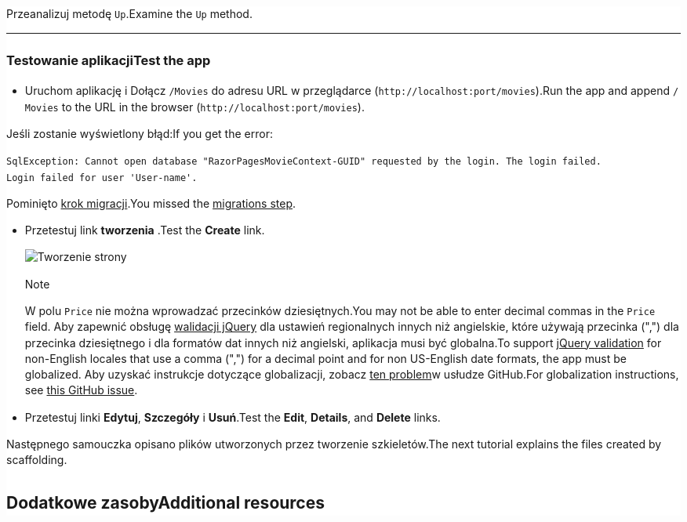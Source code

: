 <span data-ttu-id="3bfb4-231">Przeanalizuj metodę `Up`.</span><span class="sxs-lookup"><span data-stu-id="3bfb4-231">Examine the `Up` method.</span></span>

---

<a name="test"></a>

### <a name="test-the-app"></a><span data-ttu-id="3bfb4-232">Testowanie aplikacji</span><span class="sxs-lookup"><span data-stu-id="3bfb4-232">Test the app</span></span>

* <span data-ttu-id="3bfb4-233">Uruchom aplikację i Dołącz `/Movies` do adresu URL w przeglądarce (`http://localhost:port/movies`).</span><span class="sxs-lookup"><span data-stu-id="3bfb4-233">Run the app and append `/Movies` to the URL in the browser (`http://localhost:port/movies`).</span></span>

<span data-ttu-id="3bfb4-234">Jeśli zostanie wyświetlony błąd:</span><span class="sxs-lookup"><span data-stu-id="3bfb4-234">If you get the error:</span></span>

```console
SqlException: Cannot open database "RazorPagesMovieContext-GUID" requested by the login. The login failed.
Login failed for user 'User-name'.
```

<span data-ttu-id="3bfb4-235">Pominięto [krok migracji](#pmc).</span><span class="sxs-lookup"><span data-stu-id="3bfb4-235">You missed the [migrations step](#pmc).</span></span>

* <span data-ttu-id="3bfb4-236">Przetestuj link **tworzenia** .</span><span class="sxs-lookup"><span data-stu-id="3bfb4-236">Test the **Create** link.</span></span>

  ![Tworzenie strony](model/_static/conan.png)

  > [!NOTE]
  > <span data-ttu-id="3bfb4-238">W polu `Price` nie można wprowadzać przecinków dziesiętnych.</span><span class="sxs-lookup"><span data-stu-id="3bfb4-238">You may not be able to enter decimal commas in the `Price` field.</span></span> <span data-ttu-id="3bfb4-239">Aby zapewnić obsługę [walidacji jQuery](https://jqueryvalidation.org/) dla ustawień regionalnych innych niż angielskie, które używają przecinka (",") dla przecinka dziesiętnego i dla formatów dat innych niż angielski, aplikacja musi być globalna.</span><span class="sxs-lookup"><span data-stu-id="3bfb4-239">To support [jQuery validation](https://jqueryvalidation.org/) for non-English locales that use a comma (",") for a decimal point and for non US-English date formats, the app must be globalized.</span></span> <span data-ttu-id="3bfb4-240">Aby uzyskać instrukcje dotyczące globalizacji, zobacz [ten problem](https://github.com/dotnet/AspNetCore.Docs/issues/4076#issuecomment-326590420)w usłudze GitHub.</span><span class="sxs-lookup"><span data-stu-id="3bfb4-240">For globalization instructions, see [this GitHub issue](https://github.com/dotnet/AspNetCore.Docs/issues/4076#issuecomment-326590420).</span></span>

* <span data-ttu-id="3bfb4-241">Przetestuj linki **Edytuj**, **Szczegóły** i **Usuń**.</span><span class="sxs-lookup"><span data-stu-id="3bfb4-241">Test the **Edit**, **Details**, and **Delete** links.</span></span>

<span data-ttu-id="3bfb4-242">Następnego samouczka opisano plików utworzonych przez tworzenie szkieletów.</span><span class="sxs-lookup"><span data-stu-id="3bfb4-242">The next tutorial explains the files created by scaffolding.</span></span>

## <a name="additional-resources"></a><span data-ttu-id="3bfb4-243">Dodatkowe zasoby</span><span class="sxs-lookup"><span data-stu-id="3bfb4-243">Additional resources</span></span>
